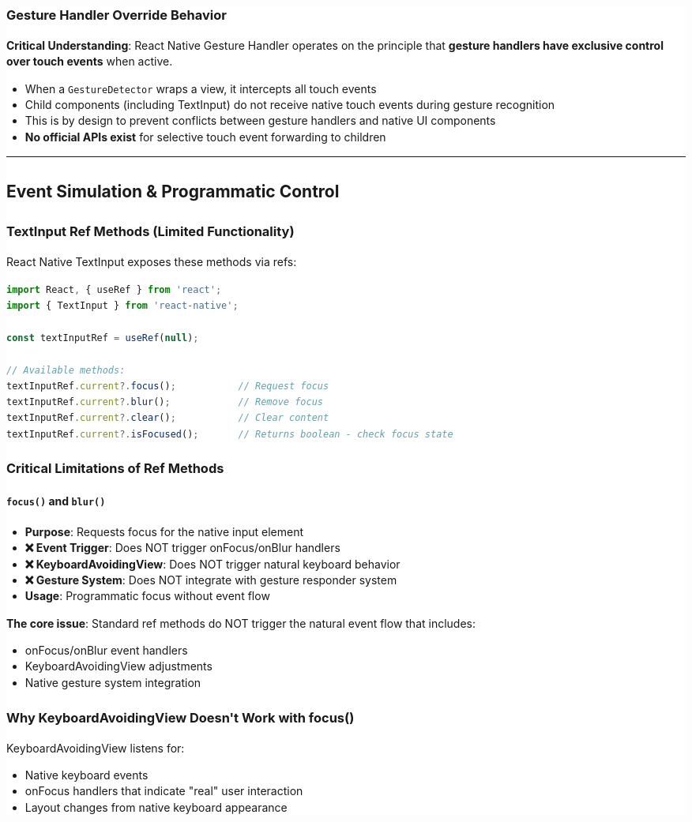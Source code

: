 ### Gesture Handler Override Behavior
**Critical Understanding**: React Native Gesture Handler operates on the principle that **gesture handlers have exclusive control over touch events** when active.

- When a `GestureDetector` wraps a view, it intercepts all touch events
- Child components (including TextInput) do not receive native touch events during gesture recognition
- This is by design to prevent conflicts between gesture handlers and native UI components
- **No official APIs exist** for selective touch event forwarding to children

---

## Event Simulation & Programmatic Control

### TextInput Ref Methods (Limited Functionality)

React Native TextInput exposes these methods via refs:

```javascript
import React, { useRef } from 'react';
import { TextInput } from 'react-native';

const textInputRef = useRef(null);

// Available methods:
textInputRef.current?.focus();           // Request focus
textInputRef.current?.blur();            // Remove focus  
textInputRef.current?.clear();           // Clear content
textInputRef.current?.isFocused();       // Returns boolean - check focus state
```

### Critical Limitations of Ref Methods

#### `focus()` and `blur()`
- **Purpose**: Requests focus for the native input element
- **❌ Event Trigger**: Does NOT trigger onFocus/onBlur handlers
- **❌ KeyboardAvoidingView**: Does NOT trigger natural keyboard behavior
- **❌ Gesture System**: Does NOT integrate with gesture responder system
- **Usage**: Programmatic focus without event flow

**The core issue**: Standard ref methods do NOT trigger the natural event flow that includes:
- onFocus/onBlur event handlers
- KeyboardAvoidingView adjustments  
- Native gesture system integration

### Why KeyboardAvoidingView Doesn't Work with focus()

KeyboardAvoidingView listens for:
- Native keyboard events
- onFocus handlers that indicate "real" user interaction
- Layout changes from native keyboard appearance

